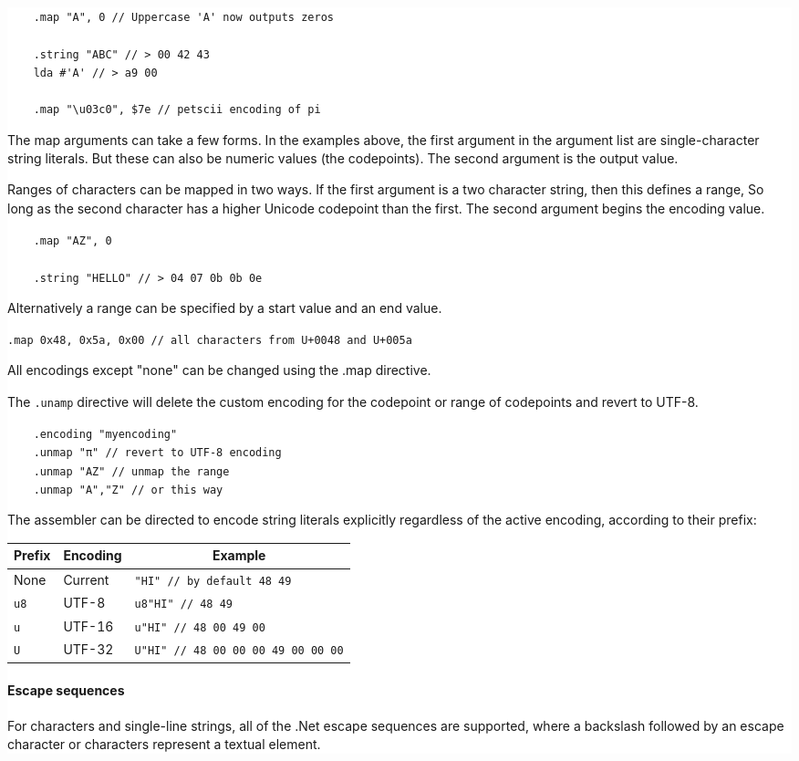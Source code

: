 ```
    .map "A", 0 // Uppercase 'A' now outputs zeros

    .string "ABC" // > 00 42 43
    lda #'A' // > a9 00

    .map "\u03c0", $7e // petscii encoding of pi
```

The map arguments can take a few forms. In the examples above, the first argument in the argument list are single-character string literals. But these can also be numeric values (the codepoints). The second argument is the output value.

Ranges of characters can be mapped in two ways. If the first argument is a two character string, then this defines a range, So long as the second character has a higher Unicode codepoint than the first. The second argument begins the encoding value.

```
    .map "AZ", 0

    .string "HELLO" // > 04 07 0b 0b 0e
```

Alternatively a range can be specified by a start value and an end value.

```
.map 0x48, 0x5a, 0x00 // all characters from U+0048 and U+005a
```

All encodings except "none" can be changed using the .map directive.

The `.unamp` directive will delete the custom encoding for the codepoint or range of codepoints and revert to UTF-8.

```
    .encoding "myencoding"
    .unmap "π" // revert to UTF-8 encoding
    .unmap "AZ" // unmap the range
    .unmap "A","Z" // or this way
```

The assembler can be directed to encode string literals explicitly regardless of the active encoding, according to their prefix:

| Prefix | Encoding | Example                            |
|--------|----------|------------------------------------|
| None   | Current  | `"HI" // by default 48 49`         |
| `u8`   | UTF-8    | `u8"HI" // 48 49`                  |
| `u`    | UTF-16   | `u"HI" // 48 00 49 00`             |
| `U`    | UTF-32   | `U"HI" // 48 00 00 00 49 00 00 00` |

#### Escape sequences

For characters and single-line strings, all of the .Net escape sequences are supported, where a backslash followed by an escape character or characters represent a textual element.
